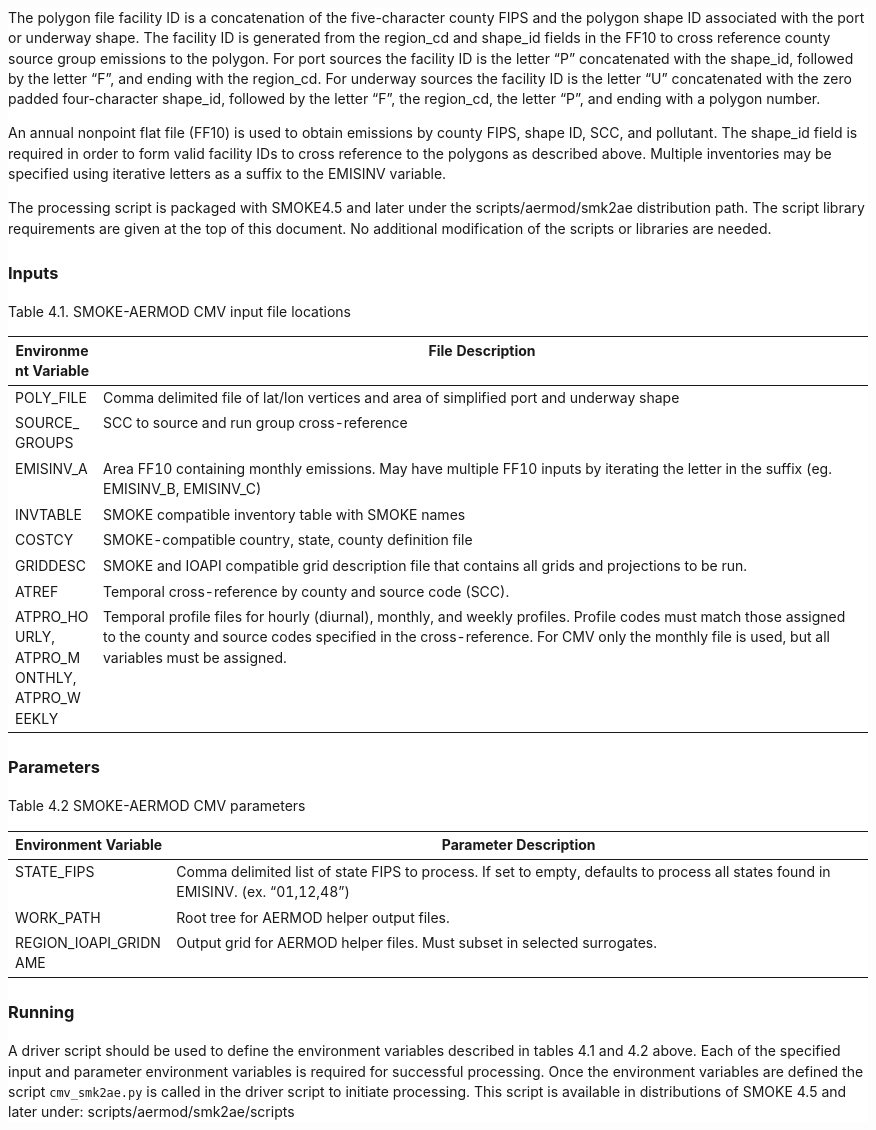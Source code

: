 The polygon file facility ID is a concatenation of the five-character county FIPS and the polygon shape ID associated with the port or underway shape. The facility ID is generated from the region_cd and shape_id fields in the FF10 to cross reference county source group emissions to the polygon. For port sources the facility ID is the letter “P” concatenated with the shape_id, followed by the letter “F”, and ending with the region_cd. For underway sources the facility ID is the letter “U” concatenated with the zero padded four-character shape_id, followed by the letter “F”, the region_cd, the letter “P”, and ending with a polygon number.

An annual nonpoint flat file (FF10) is used to obtain emissions by county FIPS, shape ID, SCC, and pollutant. The shape_id field is required in order to form valid facility IDs to cross reference to the polygons as described above. Multiple inventories may be specified using iterative letters as a suffix to the EMISINV variable.

The processing script is packaged with SMOKE4.5 and later under the scripts/aermod/smk2ae distribution path. The script library requirements are given at the top of this document. No additional modification of the scripts or libraries are needed.

### Inputs

Table 4.1. SMOKE-AERMOD CMV input file locations

Environment Variable|File Description
-|-
POLY_FILE|Comma delimited file of lat/lon vertices and area of simplified port and underway shape
SOURCE_GROUPS|SCC to source and run group cross-reference
EMISINV_A|Area FF10 containing monthly emissions. May have multiple FF10 inputs by iterating the letter in the suffix (eg. EMISINV_B, EMISINV_C)
INVTABLE|SMOKE compatible inventory table with SMOKE names
COSTCY|SMOKE-compatible country, state, county definition file
GRIDDESC|SMOKE and IOAPI compatible grid description file that contains all grids and projections to be run.
ATREF|Temporal cross-reference by county and source code (SCC).
ATPRO_HOURLY,<br>ATPRO_MONTHLY,<br>ATPRO_WEEKLY|Temporal profile files for hourly (diurnal), monthly, and weekly profiles. Profile codes must match those assigned to the county and source codes specified in the cross-reference. For CMV only the monthly file is used, but all variables must be assigned.

### Parameters

Table 4.2 SMOKE-AERMOD CMV parameters

Environment Variable|Parameter Description
-|-
STATE_FIPS|Comma delimited list of state FIPS to process. If set to empty, defaults to process all states found in EMISINV. (ex. “01,12,48”)
WORK_PATH|Root tree for AERMOD helper output files.
REGION_IOAPI_GRIDNAME|Output grid for AERMOD helper files. Must subset in selected surrogates.

### Running

A driver script should be used to define the environment variables described in tables 4.1 and 4.2 above. Each of the specified input and parameter environment variables is required for successful processing. Once the environment variables are defined the script `cmv_smk2ae.py` is called in the driver script to initiate processing. This script is available in distributions of SMOKE 4.5 and later under: scripts/aermod/smk2ae/scripts
